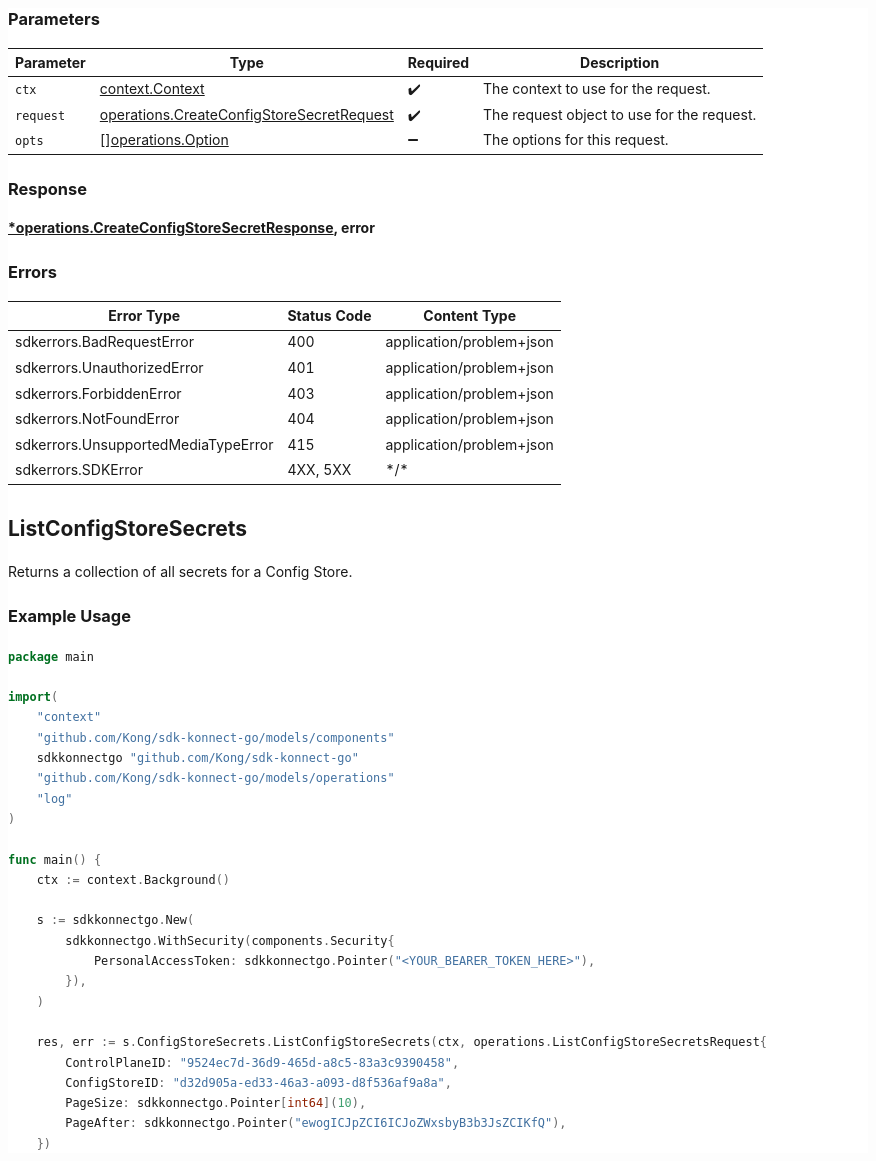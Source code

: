 ### Parameters

| Parameter                                                                                              | Type                                                                                                   | Required                                                                                               | Description                                                                                            |
| ------------------------------------------------------------------------------------------------------ | ------------------------------------------------------------------------------------------------------ | ------------------------------------------------------------------------------------------------------ | ------------------------------------------------------------------------------------------------------ |
| `ctx`                                                                                                  | [context.Context](https://pkg.go.dev/context#Context)                                                  | :heavy_check_mark:                                                                                     | The context to use for the request.                                                                    |
| `request`                                                                                              | [operations.CreateConfigStoreSecretRequest](../../models/operations/createconfigstoresecretrequest.md) | :heavy_check_mark:                                                                                     | The request object to use for the request.                                                             |
| `opts`                                                                                                 | [][operations.Option](../../models/operations/option.md)                                               | :heavy_minus_sign:                                                                                     | The options for this request.                                                                          |

### Response

**[*operations.CreateConfigStoreSecretResponse](../../models/operations/createconfigstoresecretresponse.md), error**

### Errors

| Error Type                          | Status Code                         | Content Type                        |
| ----------------------------------- | ----------------------------------- | ----------------------------------- |
| sdkerrors.BadRequestError           | 400                                 | application/problem+json            |
| sdkerrors.UnauthorizedError         | 401                                 | application/problem+json            |
| sdkerrors.ForbiddenError            | 403                                 | application/problem+json            |
| sdkerrors.NotFoundError             | 404                                 | application/problem+json            |
| sdkerrors.UnsupportedMediaTypeError | 415                                 | application/problem+json            |
| sdkerrors.SDKError                  | 4XX, 5XX                            | \*/\*                               |

## ListConfigStoreSecrets

Returns a collection of all secrets for a Config Store.

### Example Usage


```go
package main

import(
	"context"
	"github.com/Kong/sdk-konnect-go/models/components"
	sdkkonnectgo "github.com/Kong/sdk-konnect-go"
	"github.com/Kong/sdk-konnect-go/models/operations"
	"log"
)

func main() {
    ctx := context.Background()

    s := sdkkonnectgo.New(
        sdkkonnectgo.WithSecurity(components.Security{
            PersonalAccessToken: sdkkonnectgo.Pointer("<YOUR_BEARER_TOKEN_HERE>"),
        }),
    )

    res, err := s.ConfigStoreSecrets.ListConfigStoreSecrets(ctx, operations.ListConfigStoreSecretsRequest{
        ControlPlaneID: "9524ec7d-36d9-465d-a8c5-83a3c9390458",
        ConfigStoreID: "d32d905a-ed33-46a3-a093-d8f536af9a8a",
        PageSize: sdkkonnectgo.Pointer[int64](10),
        PageAfter: sdkkonnectgo.Pointer("ewogICJpZCI6ICJoZWxsbyB3b3JsZCIKfQ"),
    })
```